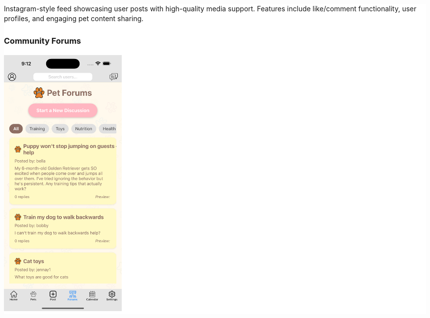 Instagram-style feed showcasing user posts with high-quality media support. Features
include like/comment functionality, user profiles, and engaging pet content sharing.

### Community Forums

<img src="screenshots/forums.png" alt="Forums Screenshot" width="240">
